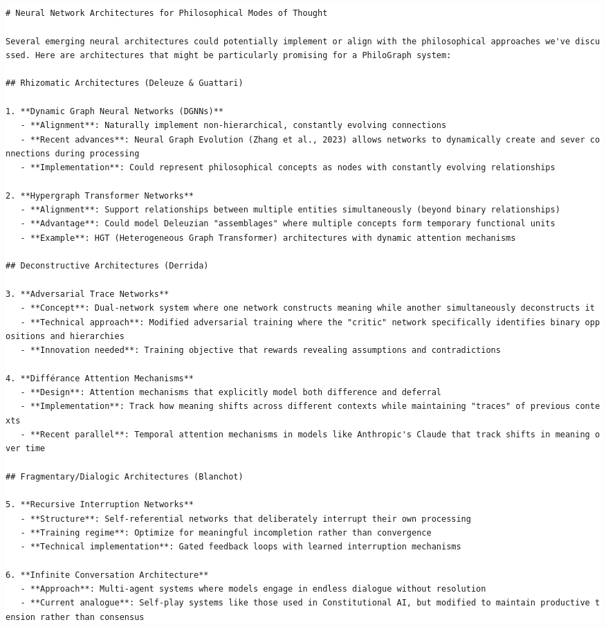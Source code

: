     # Neural Network Architectures for Philosophical Modes of Thought

    Several emerging neural architectures could potentially implement or align with the philosophical approaches we've discussed. Here are architectures that might be particularly promising for a PhiloGraph system:
 
    ## Rhizomatic Architectures (Deleuze & Guattari)
 
    1. **Dynamic Graph Neural Networks (DGNNs)**
       - **Alignment**: Naturally implement non-hierarchical, constantly evolving connections
       - **Recent advances**: Neural Graph Evolution (Zhang et al., 2023) allows networks to dynamically create and sever connections during processing
       - **Implementation**: Could represent philosophical concepts as nodes with constantly evolving relationships
 
    2. **Hypergraph Transformer Networks**
       - **Alignment**: Support relationships between multiple entities simultaneously (beyond binary relationships)
       - **Advantage**: Could model Deleuzian "assemblages" where multiple concepts form temporary functional units
       - **Example**: HGT (Heterogeneous Graph Transformer) architectures with dynamic attention mechanisms
 
    ## Deconstructive Architectures (Derrida)
 
    3. **Adversarial Trace Networks**
       - **Concept**: Dual-network system where one network constructs meaning while another simultaneously deconstructs it
       - **Technical approach**: Modified adversarial training where the "critic" network specifically identifies binary oppositions and hierarchies
       - **Innovation needed**: Training objective that rewards revealing assumptions and contradictions
 
    4. **Différance Attention Mechanisms**
       - **Design**: Attention mechanisms that explicitly model both difference and deferral
       - **Implementation**: Track how meaning shifts across different contexts while maintaining "traces" of previous contexts
       - **Recent parallel**: Temporal attention mechanisms in models like Anthropic's Claude that track shifts in meaning over time
 
    ## Fragmentary/Dialogic Architectures (Blanchot)
 
    5. **Recursive Interruption Networks**
       - **Structure**: Self-referential networks that deliberately interrupt their own processing
       - **Training regime**: Optimize for meaningful incompletion rather than convergence
       - **Technical implementation**: Gated feedback loops with learned interruption mechanisms
 
    6. **Infinite Conversation Architecture**
       - **Approach**: Multi-agent systems where models engage in endless dialogue without resolution
       - **Current analogue**: Self-play systems like those used in Constitutional AI, but modified to maintain productive tension rather than consensus
 